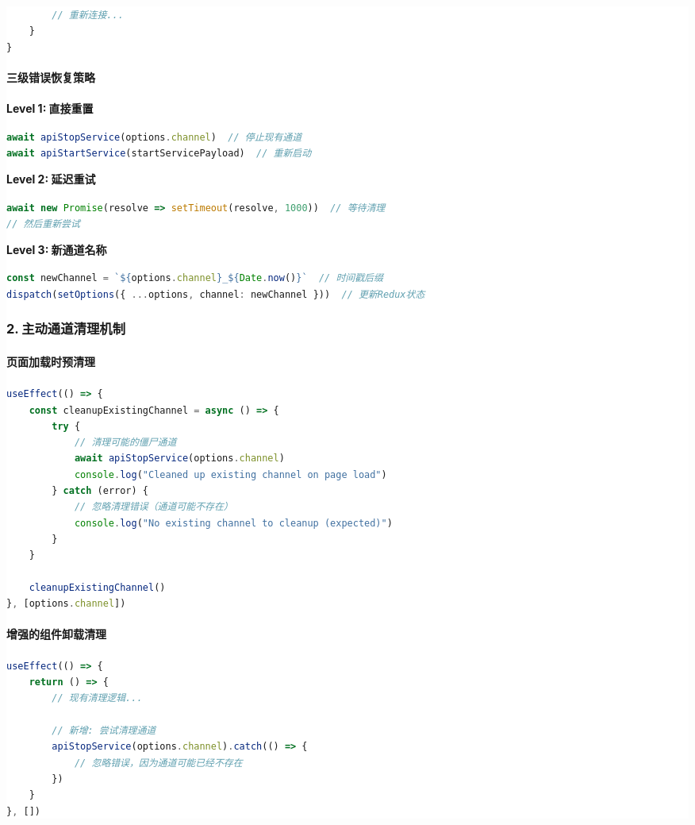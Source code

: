 ```typescript
        // 重新连接...
    }
}
```

#### **三级错误恢复策略**

**Level 1: 直接重置**
```typescript
await apiStopService(options.channel)  // 停止现有通道
await apiStartService(startServicePayload)  // 重新启动
```

**Level 2: 延迟重试**
```typescript
await new Promise(resolve => setTimeout(resolve, 1000))  // 等待清理
// 然后重新尝试
```

**Level 3: 新通道名称**
```typescript
const newChannel = `${options.channel}_${Date.now()}`  // 时间戳后缀
dispatch(setOptions({ ...options, channel: newChannel }))  // 更新Redux状态
```

### 2. **主动通道清理机制**

#### **页面加载时预清理**
```typescript
useEffect(() => {
    const cleanupExistingChannel = async () => {
        try {
            // 清理可能的僵尸通道
            await apiStopService(options.channel)
            console.log("Cleaned up existing channel on page load")
        } catch (error) {
            // 忽略清理错误（通道可能不存在）
            console.log("No existing channel to cleanup (expected)")
        }
    }

    cleanupExistingChannel()
}, [options.channel])
```

#### **增强的组件卸载清理**
```typescript
useEffect(() => {
    return () => {
        // 现有清理逻辑...

        // 新增: 尝试清理通道
        apiStopService(options.channel).catch(() => {
            // 忽略错误，因为通道可能已经不存在
        })
    }
}, [])
```
